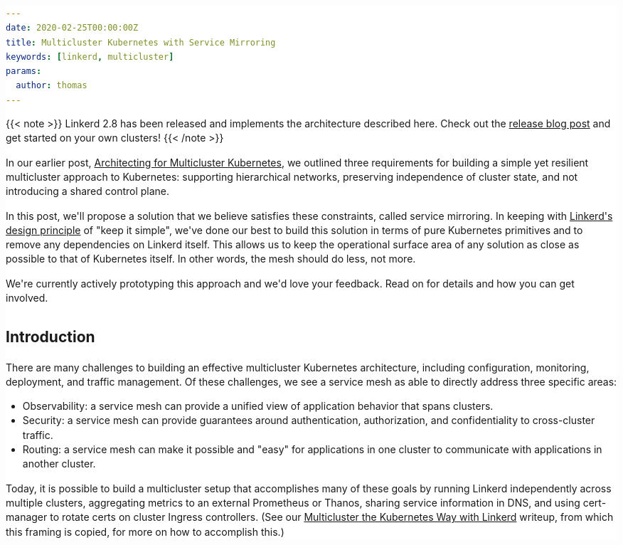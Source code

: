 ```yaml
---
date: 2020-02-25T00:00:00Z
title: Multicluster Kubernetes with Service Mirroring
keywords: [linkerd, multicluster]
params:
  author: thomas
---
```


{{< note >}} Linkerd 2.8 has been released and implements the architecture
described here. Check out the
[release blog post](/2020/06/09/announcing-linkerd-2.8/) and get started on your
own clusters! {{< /note >}}

In our earlier post,
[Architecting for Multicluster Kubernetes](https://linkerd.io/2020/02/17/architecting-for-multicluster-kubernetes/),
we outlined three requirements for building a simple yet resilient multicluster
approach to Kubernetes: supporting hierarchical networks, preserving
independence of cluster state, and not introducing a shared control plane.

In this post, we'll propose a solution that we believe satisfies these
constraints, called service mirroring. In keeping with
[Linkerd's design principle](https://linkerd.io/2019/04/29/linkerd-design-principles/)
of "keep it simple", we've done our best to build this solution in terms of pure
Kubernetes primitives and to remove any dependencies on Linkerd itself. This
allows us to keep the operational surface area of any solution as close as
possible to that of Kubernetes itself. In other words, the mesh should do less,
not more.

We're currently actively prototyping this approach and we'd love your feedback.
Read on for details and how you can get involved.

## Introduction

There are many challenges to building an effective multicluster Kubernetes
architecture, including configuration, monitoring, deployment, and traffic
management. Of these challenges, we see a service mesh as able to directly
address three specific areas:

- Observability: a service mesh can provide a unified view of application
  behavior that spans clusters.
- Security: a service mesh can provide guarantees around authentication,
  authorization, and confidentiality to cross-cluster traffic.
- Routing: a service mesh can make it possible and "easy" for applications in
  one cluster to communicate with applications in another cluster.

Today, it is possible to build a multicluster setup that accomplishes many of
these goals by running Linkerd independently across multiple clusters,
aggregating metrics to an external Prometheus or Thanos, sharing service
information in DNS, and using cert-manager to rotate certs on cluster Ingress
controllers. (See our
[Multicluster the Kubernetes Way with Linkerd](https://docs.google.com/document/d/1yDdd5nC348oNibvFAbxOwHL1dpFAEucpNuox1zcsOFg/edit#)
writeup, from which this framing is copied, for more on how to accomplish this.)

